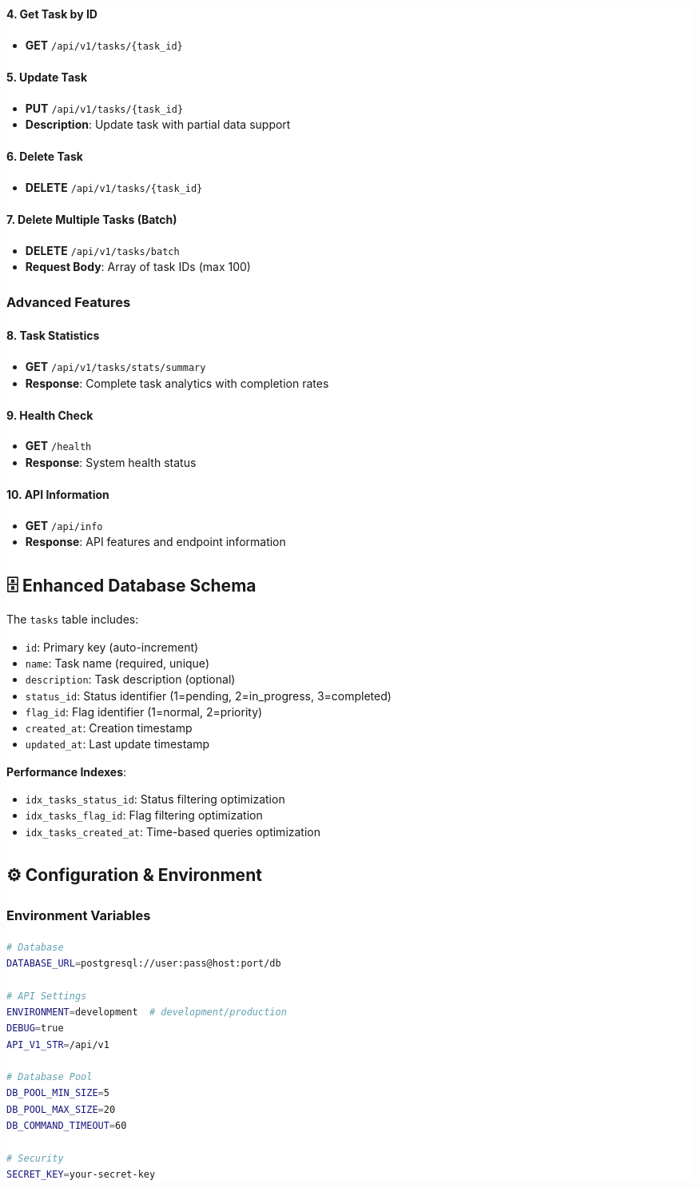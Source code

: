 #### 4. Get Task by ID
- **GET** `/api/v1/tasks/{task_id}`

#### 5. Update Task
- **PUT** `/api/v1/tasks/{task_id}`
- **Description**: Update task with partial data support

#### 6. Delete Task
- **DELETE** `/api/v1/tasks/{task_id}`

#### 7. Delete Multiple Tasks (Batch)
- **DELETE** `/api/v1/tasks/batch`
- **Request Body**: Array of task IDs (max 100)

### **Advanced Features**

#### 8. Task Statistics
- **GET** `/api/v1/tasks/stats/summary`
- **Response**: Complete task analytics with completion rates

#### 9. Health Check
- **GET** `/health`
- **Response**: System health status

#### 10. API Information
- **GET** `/api/info`
- **Response**: API features and endpoint information

## 🗄️ **Enhanced Database Schema**

The `tasks` table includes:
- `id`: Primary key (auto-increment)
- `name`: Task name (required, unique)
- `description`: Task description (optional)
- `status_id`: Status identifier (1=pending, 2=in_progress, 3=completed)
- `flag_id`: Flag identifier (1=normal, 2=priority)
- `created_at`: Creation timestamp
- `updated_at`: Last update timestamp

**Performance Indexes**:
- `idx_tasks_status_id`: Status filtering optimization
- `idx_tasks_flag_id`: Flag filtering optimization
- `idx_tasks_created_at`: Time-based queries optimization

## ⚙️ **Configuration & Environment**

### **Environment Variables**
```bash
# Database
DATABASE_URL=postgresql://user:pass@host:port/db

# API Settings
ENVIRONMENT=development  # development/production
DEBUG=true
API_V1_STR=/api/v1

# Database Pool
DB_POOL_MIN_SIZE=5
DB_POOL_MAX_SIZE=20
DB_COMMAND_TIMEOUT=60

# Security
SECRET_KEY=your-secret-key
```